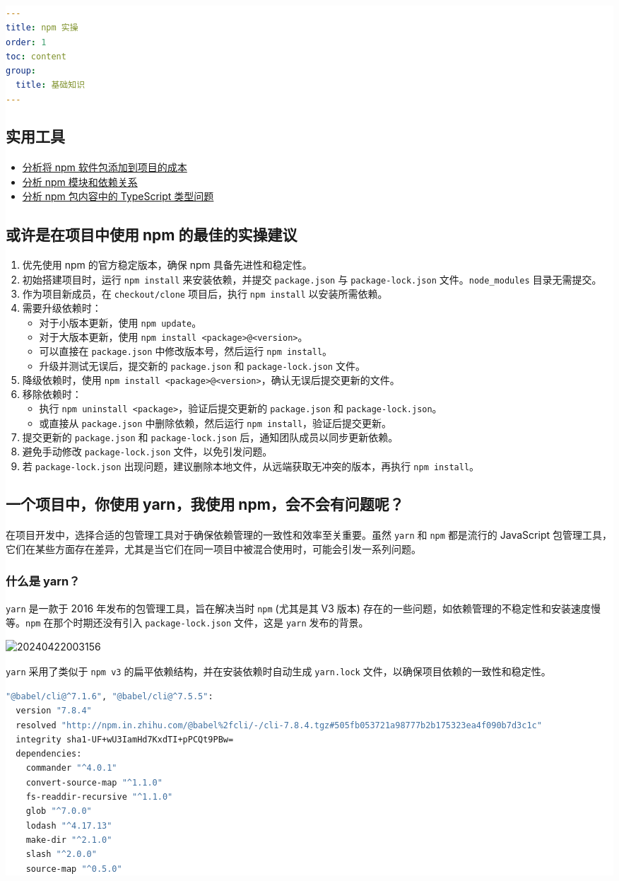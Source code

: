 ```yaml
---
title: npm 实操
order: 1
toc: content
group:
  title: 基础知识
---
```


## 实用工具

- [分析将 npm 软件包添加到项目的成本](https://bundlephobia.com/)
- [分析 npm 模块和依赖关系](https://npmgraph.js.org/)
- [分析 npm 包内容中的 TypeScript 类型问题](https://arethetypeswrong.github.io/)

## 或许是在项目中使用 npm 的最佳的实操建议

1. 优先使用 npm 的官方稳定版本，确保 npm 具备先进性和稳定性。
2. 初始搭建项目时，运行 `npm install` 来安装依赖，并提交 `package.json` 与 `package-lock.json` 文件。`node_modules` 目录无需提交。
3. 作为项目新成员，在 `checkout/clone` 项目后，执行 `npm install` 以安装所需依赖。
4. 需要升级依赖时：
    - 对于小版本更新，使用 `npm update`。
    - 对于大版本更新，使用 `npm install <package>@<version>`。
    - 可以直接在 `package.json` 中修改版本号，然后运行 `npm install`。
    - 升级并测试无误后，提交新的 `package.json` 和 `package-lock.json` 文件。
5. 降级依赖时，使用 `npm install <package>@<version>`，确认无误后提交更新的文件。
6. 移除依赖时：
    - 执行 `npm uninstall <package>`，验证后提交更新的 `package.json` 和 `package-lock.json`。
    - 或直接从 `package.json` 中删除依赖，然后运行 `npm install`，验证后提交更新。
7. 提交更新的 `package.json` 和 `package-lock.json` 后，通知团队成员以同步更新依赖。
8. 避免手动修改 `package-lock.json` 文件，以免引发问题。
9. 若 `package-lock.json` 出现问题，建议删除本地文件，从远端获取无冲突的版本，再执行 `npm install`。

## 一个项目中，你使用 yarn，我使用 npm，会不会有问题呢？

在项目开发中，选择合适的包管理工具对于确保依赖管理的一致性和效率至关重要。虽然 `yarn` 和 `npm` 都是流行的 JavaScript 包管理工具，它们在某些方面存在差异，尤其是当它们在同一项目中被混合使用时，可能会引发一系列问题。

### 什么是 yarn？

`yarn` 是一款于 2016 年发布的包管理工具，旨在解决当时 `npm` (尤其是其 V3 版本) 存在的一些问题，如依赖管理的不稳定性和安装速度慢等。`npm` 在那个时期还没有引入 `package-lock.json` 文件，这是 `yarn` 发布的背景。

![20240422003156](https://raw.githubusercontent.com/chuenwei0129/my-picgo-repo/master/me/20240422003156.png)

`yarn` 采用了类似于 `npm v3` 的扁平依赖结构，并在安装依赖时自动生成 `yarn.lock` 文件，以确保项目依赖的一致性和稳定性。

```sh
"@babel/cli@^7.1.6", "@babel/cli@^7.5.5":
  version "7.8.4"
  resolved "http://npm.in.zhihu.com/@babel%2fcli/-/cli-7.8.4.tgz#505fb053721a98777b2b175323ea4f090b7d3c1c"
  integrity sha1-UF+wU3IamHd7KxdTI+pPCQt9PBw=
  dependencies:
    commander "^4.0.1"
    convert-source-map "^1.1.0"
    fs-readdir-recursive "^1.1.0"
    glob "^7.0.0"
    lodash "^4.17.13"
    make-dir "^2.1.0"
    slash "^2.0.0"
    source-map "^0.5.0"
```
